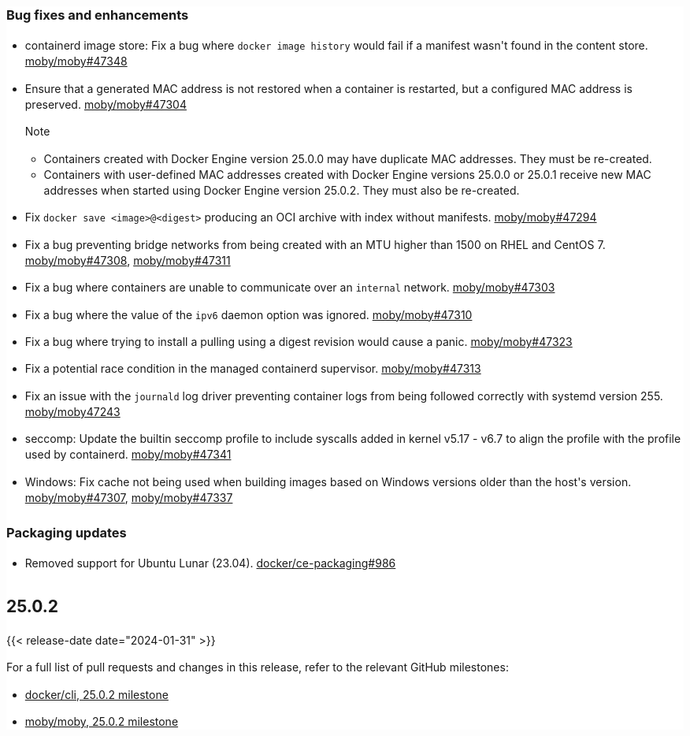 ### Bug fixes and enhancements

- containerd image store: Fix a bug where `docker image history` would fail if a manifest wasn't found in the content store. [moby/moby#47348](https://github.com/moby/moby/pull/47348)
- Ensure that a generated MAC address is not restored when a container is restarted, but a configured MAC address is preserved. [moby/moby#47304](https://github.com/moby/moby/pull/47304)

  > [!NOTE]
  >
  > - Containers created with Docker Engine version 25.0.0 may have duplicate MAC addresses.
  >   They must be re-created.
  > - Containers with user-defined MAC addresses created with Docker Engine versions 25.0.0 or 25.0.1
  >   receive new MAC addresses when started using Docker Engine version 25.0.2.
  >   They must also be re-created.

- Fix `docker save <image>@<digest>` producing an OCI archive with index without manifests. [moby/moby#47294](https://github.com/moby/moby/pull/47294)
- Fix a bug preventing bridge networks from being created with an MTU higher than 1500 on RHEL and CentOS 7. [moby/moby#47308](https://github.com/moby/moby/issues/47308), [moby/moby#47311](https://github.com/moby/moby/pull/47311)
- Fix a bug where containers are unable to communicate over an `internal` network. [moby/moby#47303](https://github.com/moby/moby/pull/47303)
- Fix a bug where the value of the `ipv6` daemon option was ignored. [moby/moby#47310](https://github.com/moby/moby/pull/47310)
- Fix a bug where trying to install a pulling using a digest revision would cause a panic. [moby/moby#47323](https://github.com/moby/moby/pull/47323)
- Fix a potential race condition in the managed containerd supervisor. [moby/moby#47313](https://github.com/moby/moby/pull/47313)
- Fix an issue with the `journald` log driver preventing container logs from being followed correctly with systemd version 255. [moby/moby47243](https://github.com/moby/moby/pull/47243)
- seccomp: Update the builtin seccomp profile to include syscalls added in kernel v5.17 - v6.7 to align the profile with the profile used by containerd. [moby/moby#47341](https://github.com/moby/moby/pull/47341)
- Windows: Fix cache not being used when building images based on Windows versions older than the host's version. [moby/moby#47307](https://github.com/moby/moby/pull/47307), [moby/moby#47337](https://github.com/moby/moby/pull/47337)

### Packaging updates

- Removed support for Ubuntu Lunar (23.04). [docker/ce-packaging#986](https://github.com/docker/docker-ce-packaging/pull/986)

## 25.0.2

{{< release-date date="2024-01-31" >}}

For a full list of pull requests and changes in this release, refer to the relevant GitHub milestones:

- [docker/cli, 25.0.2 milestone](https://github.com/docker/cli/issues?q=is%3Aclosed+milestone%3A25.0.2)
- [moby/moby, 25.0.2 milestone](https://github.com/moby/moby/issues?q=is%3Aclosed+milestone%3A25.0.2)


  [CVE-2024-29018]: https://github.com/moby/moby/security/advisories/GHSA-mq39-4gv4-mvpx